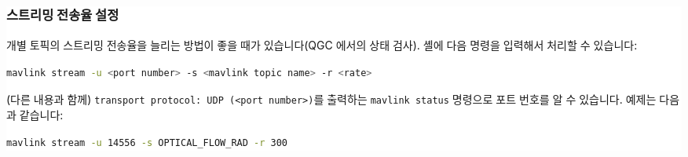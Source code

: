 ### 스트리밍 전송율 설정

개별 토픽의 스트리밍 전송율을 늘리는 방법이 좋을 때가 있습니다(QGC 에서의 상태 검사). 셸에 다음 명령을 입력해서 처리할 수 있습니다:

```sh
mavlink stream -u <port number> -s <mavlink topic name> -r <rate>
```

(다른 내용과 함께) `transport protocol: UDP (<port number>)`를 출력하는 `mavlink status` 명령으로 포트 번호를 알 수 있습니다. 예제는 다음과 같습니다:

```sh
mavlink stream -u 14556 -s OPTICAL_FLOW_RAD -r 300
```